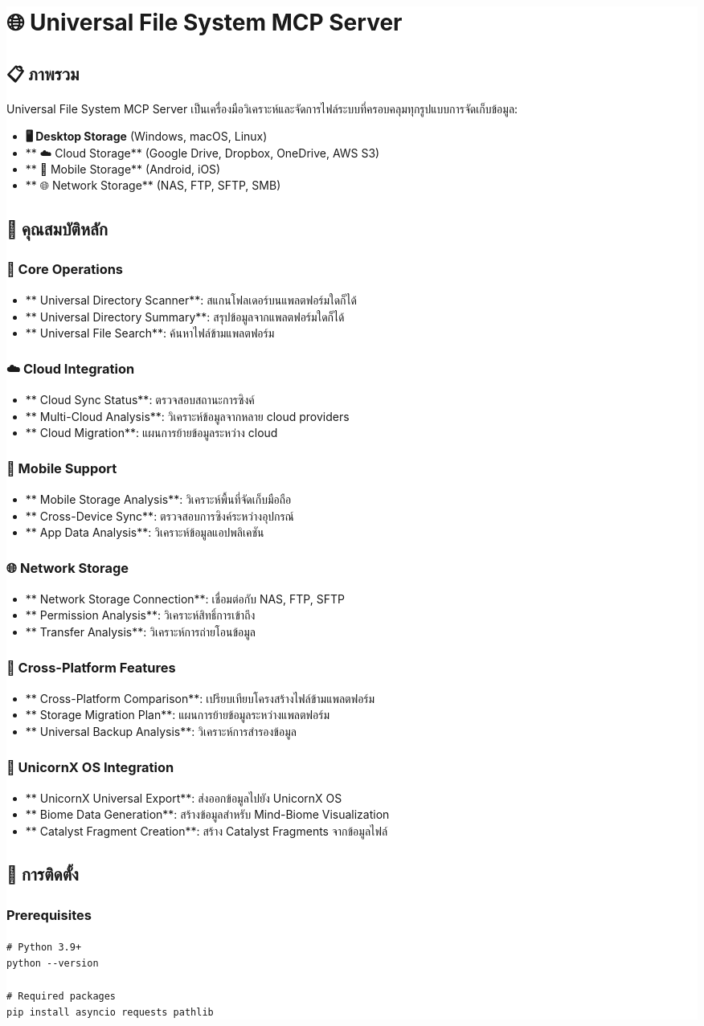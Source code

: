 # 🌐 Universal File System MCP Server

## 📋 ภาพรวม

Universal File System MCP Server เป็นเครื่องมือวิเคราะห์และจัดการไฟล์ระบบที่ครอบคลุมทุกรูปแบบการจัดเก็บข้อมูล:

- **🖥️ Desktop Storage** (Windows, macOS, Linux)
- ** ☁️ Cloud Storage** (Google Drive, Dropbox, OneDrive, AWS S3)
- ** 📱 Mobile Storage** (Android, iOS)
- ** 🌐 Network Storage** (NAS, FTP, SFTP, SMB)

## 🎯 คุณสมบัติหลัก

### 🔧 Core Operations
- ** Universal Directory Scanner**: สแกนโฟลเดอร์บนแพลตฟอร์มใดก็ได้
- ** Universal Directory Summary**: สรุปข้อมูลจากแพลตฟอร์มใดก็ได้
- ** Universal File Search**: ค้นหาไฟล์ข้ามแพลตฟอร์ม

### ☁️ Cloud Integration
- ** Cloud Sync Status**: ตรวจสอบสถานะการซิงค์
- ** Multi-Cloud Analysis**: วิเคราะห์ข้อมูลจากหลาย cloud providers
- ** Cloud Migration**: แผนการย้ายข้อมูลระหว่าง cloud

### 📱 Mobile Support
- ** Mobile Storage Analysis**: วิเคราะห์พื้นที่จัดเก็บมือถือ
- ** Cross-Device Sync**: ตรวจสอบการซิงค์ระหว่างอุปกรณ์
- ** App Data Analysis**: วิเคราะห์ข้อมูลแอปพลิเคชัน

### 🌐 Network Storage
- ** Network Storage Connection**: เชื่อมต่อกับ NAS, FTP, SFTP
- ** Permission Analysis**: วิเคราะห์สิทธิ์การเข้าถึง
- ** Transfer Analysis**: วิเคราะห์การถ่ายโอนข้อมูล

### 🔄 Cross-Platform Features
- ** Cross-Platform Comparison**: เปรียบเทียบโครงสร้างไฟล์ข้ามแพลตฟอร์ม
- ** Storage Migration Plan**: แผนการย้ายข้อมูลระหว่างแพลตฟอร์ม
- ** Universal Backup Analysis**: วิเคราะห์การสำรองข้อมูล

### 🦄 UnicornX OS Integration
- ** UnicornX Universal Export**: ส่งออกข้อมูลไปยัง UnicornX OS
- ** Biome Data Generation**: สร้างข้อมูลสำหรับ Mind-Biome Visualization
- ** Catalyst Fragment Creation**: สร้าง Catalyst Fragments จากข้อมูลไฟล์

## 🚀 การติดตั้ง

### Prerequisites
```
# Python 3.9+
python --version

# Required packages
pip install asyncio requests pathlib
```
